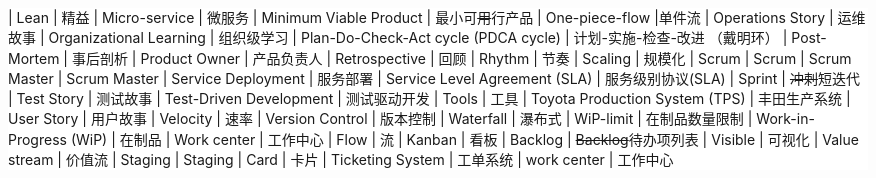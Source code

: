 | Lean | 精益
| Micro-service | 微服务
| Minimum Viable Product | 最小可~~用~~行产品
| One-piece-flow |单件流
| Operations Story | 运维故事
| Organizational Learning | 组织级学习
| Plan-Do-Check-Act cycle (PDCA cycle) | 计划-实施-检查-改进 （戴明环）
| Post-Mortem | 事后剖析
| Product Owner  | 产品负责人
| Retrospective | 回顾
| Rhythm  | 节奏
| Scaling  | 规模化
| Scrum | Scrum
| Scrum Master  | Scrum Master
| Service Deployment | 服务部署
| Service Level Agreement (SLA) | 服务级别协议(SLA)
| Sprint | ~~冲刺~~短迭代
| Test Story | 测试故事
| Test-Driven Development | 测试驱动开发
| Tools | 工具
| Toyota Production System (TPS) | 丰田生产系统
| User Story | 用户故事
| Velocity  | 速率
| Version Control | 版本控制
| Waterfall | 瀑布式
| WiP-limit | 在制品数量限制
| Work-in-Progress (WiP) | 在制品
| Work center | 工作中心
| Flow | 流
| Kanban | 看板
| Backlog | ~~Backlog~~待办项列表
| Visible | 可视化
| Value stream | 价值流
| Staging | Staging
| Card | 卡片
| Ticketing System | 工单系统
| work center | 工作中心